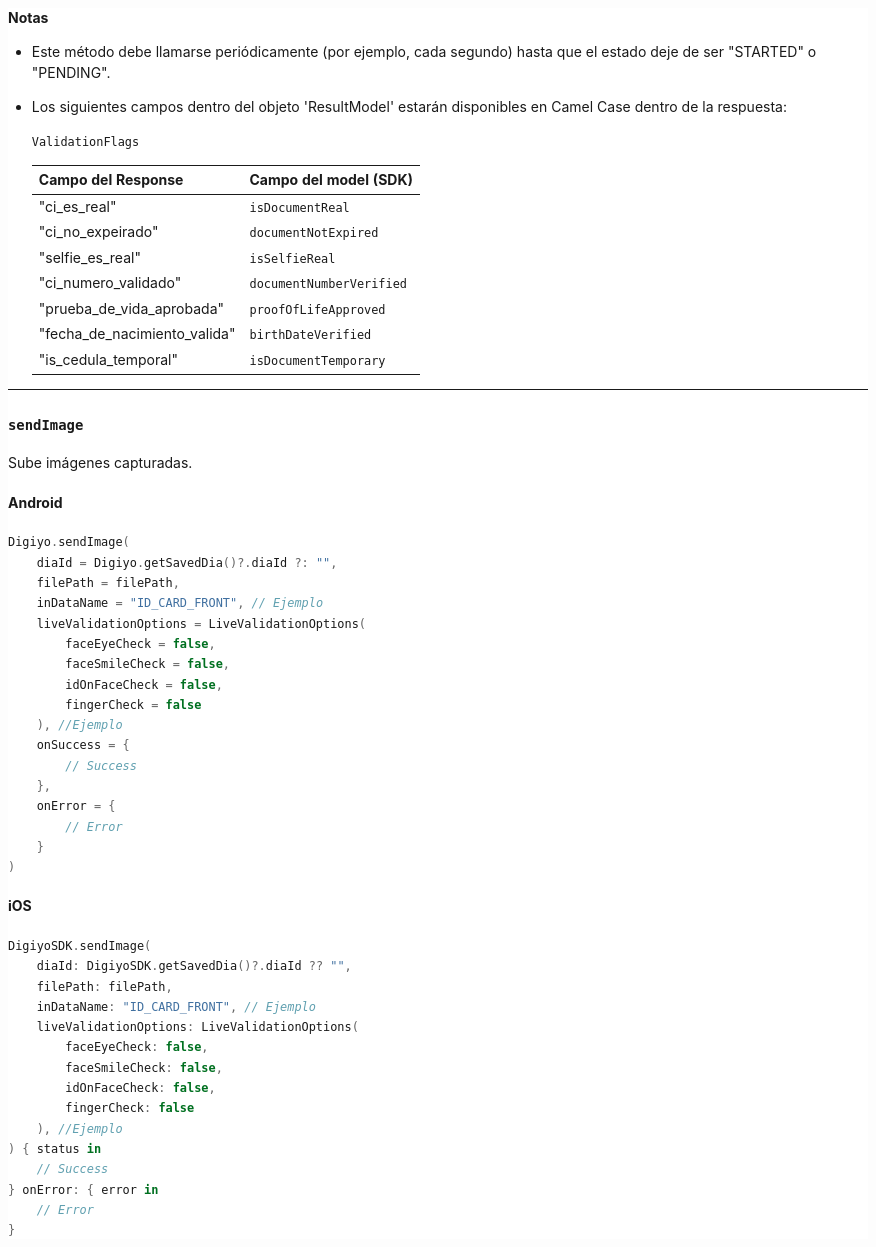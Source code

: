 **Notas**

- Este método debe llamarse periódicamente (por ejemplo, cada segundo) hasta que el estado deje de ser "STARTED" o "PENDING".

- Los siguientes campos dentro del objeto 'ResultModel' estarán disponibles en Camel Case dentro de la respuesta:

    `ValidationFlags`

    Campo del Response | Campo del model (SDK) 
    --- | ---
    "ci_es_real" | `isDocumentReal`
    "ci_no_expeirado" | `documentNotExpired`
    "selfie_es_real" | `isSelfieReal`
    "ci_numero_validado" | `documentNumberVerified`
    "prueba_de_vida_aprobada" | `proofOfLifeApproved`
    "fecha_de_nacimiento_valida" | `birthDateVerified`
    "is_cedula_temporal" | `isDocumentTemporary`


---

### `sendImage`

Sube imágenes capturadas.

#### Android

```kotlin
Digiyo.sendImage(
    diaId = Digiyo.getSavedDia()?.diaId ?: "",
    filePath = filePath,
    inDataName = "ID_CARD_FRONT", // Ejemplo
    liveValidationOptions = LiveValidationOptions(
        faceEyeCheck = false,
        faceSmileCheck = false,
        idOnFaceCheck = false,
        fingerCheck = false
    ), //Ejemplo
    onSuccess = {
        // Success
    },
    onError = {
        // Error
    }
)
```

#### iOS

```swift
DigiyoSDK.sendImage(
    diaId: DigiyoSDK.getSavedDia()?.diaId ?? "",
    filePath: filePath,
    inDataName: "ID_CARD_FRONT", // Ejemplo
    liveValidationOptions: LiveValidationOptions(
        faceEyeCheck: false,
        faceSmileCheck: false,
        idOnFaceCheck: false,
        fingerCheck: false
    ), //Ejemplo
) { status in
    // Success
} onError: { error in
    // Error
}
```